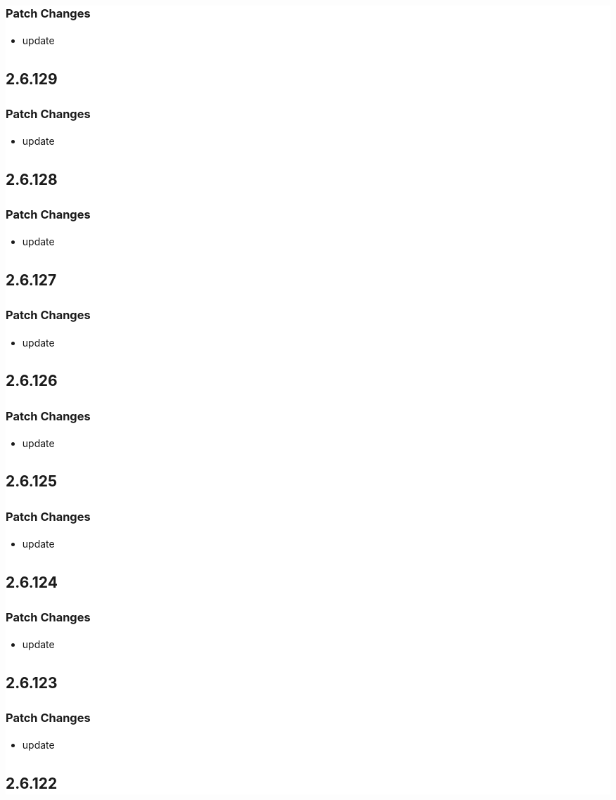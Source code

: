 ### Patch Changes

- update

## 2.6.129

### Patch Changes

- update

## 2.6.128

### Patch Changes

- update

## 2.6.127

### Patch Changes

- update

## 2.6.126

### Patch Changes

- update

## 2.6.125

### Patch Changes

- update

## 2.6.124

### Patch Changes

- update

## 2.6.123

### Patch Changes

- update

## 2.6.122
